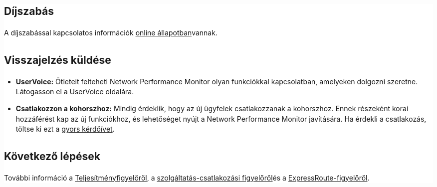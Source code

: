 
## <a name="pricing"></a>Díjszabás

A díjszabással kapcsolatos információk [online állapotban](network-performance-monitor-pricing-faq.md)vannak.

## <a name="provide-feedback"></a>Visszajelzés küldése 

* **UserVoice:** Ötleteit felteheti Network Performance Monitor olyan funkciókkal kapcsolatban, amelyeken dolgozni szeretne. Látogasson el a [UserVoice oldalára](https://feedback.azure.com/forums/267889-log-analytics/category/188146-network-monitoring). 

* **Csatlakozzon a kohorszhoz:** Mindig érdeklik, hogy az új ügyfelek csatlakozzanak a kohorszhoz. Ennek részeként korai hozzáférést kap az új funkciókhoz, és lehetőséget nyújt a Network Performance Monitor javítására. Ha érdekli a csatlakozás, töltse ki ezt a [gyors kérdőívet](https://aka.ms/npmcohort). 

## <a name="next-steps"></a>Következő lépések 
További információ a [Teljesítményfigyelőről](network-performance-monitor-performance-monitor.md), a [szolgáltatás-csatlakozási figyelőről](network-performance-monitor-performance-monitor.md)és a [ExpressRoute-figyelőről](network-performance-monitor-expressroute.md). 

